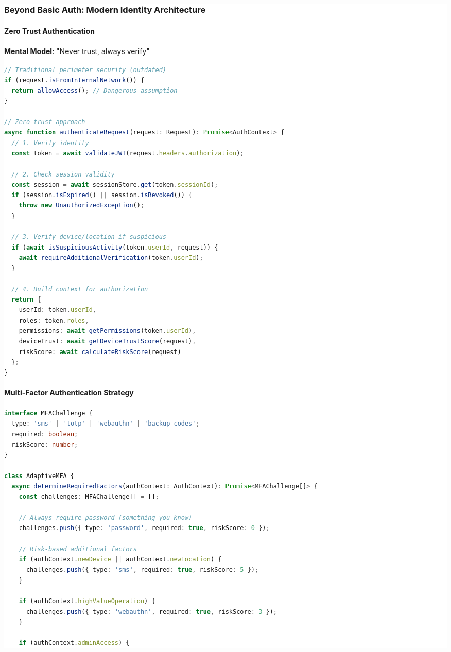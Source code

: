 ### Beyond Basic Auth: Modern Identity Architecture

#### Zero Trust Authentication
**Mental Model**: "Never trust, always verify"

```typescript
// Traditional perimeter security (outdated)
if (request.isFromInternalNetwork()) {
  return allowAccess(); // Dangerous assumption
}

// Zero trust approach
async function authenticateRequest(request: Request): Promise<AuthContext> {
  // 1. Verify identity
  const token = await validateJWT(request.headers.authorization);
  
  // 2. Check session validity
  const session = await sessionStore.get(token.sessionId);
  if (session.isExpired() || session.isRevoked()) {
    throw new UnauthorizedException();
  }
  
  // 3. Verify device/location if suspicious
  if (await isSuspiciousActivity(token.userId, request)) {
    await requireAdditionalVerification(token.userId);
  }
  
  // 4. Build context for authorization
  return {
    userId: token.userId,
    roles: token.roles,
    permissions: await getPermissions(token.userId),
    deviceTrust: await getDeviceTrustScore(request),
    riskScore: await calculateRiskScore(request)
  };
}
```

#### Multi-Factor Authentication Strategy

```typescript
interface MFAChallenge {
  type: 'sms' | 'totp' | 'webauthn' | 'backup-codes';
  required: boolean;
  riskScore: number;
}

class AdaptiveMFA {
  async determineRequiredFactors(authContext: AuthContext): Promise<MFAChallenge[]> {
    const challenges: MFAChallenge[] = [];
    
    // Always require password (something you know)
    challenges.push({ type: 'password', required: true, riskScore: 0 });
    
    // Risk-based additional factors
    if (authContext.newDevice || authContext.newLocation) {
      challenges.push({ type: 'sms', required: true, riskScore: 5 });
    }
    
    if (authContext.highValueOperation) {
      challenges.push({ type: 'webauthn', required: true, riskScore: 3 });
    }
    
    if (authContext.adminAccess) {
```
